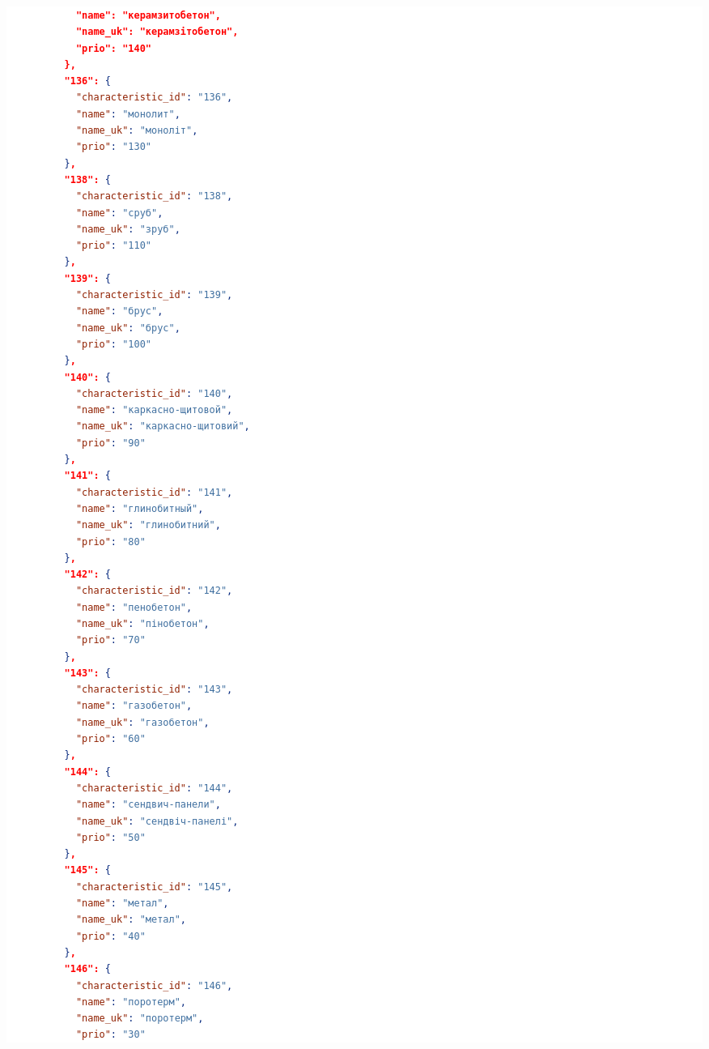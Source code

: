 ```json
            "name": "керамзитобетон",
            "name_uk": "керамзітобетон",
            "prio": "140"
          },
          "136": {
            "characteristic_id": "136",
            "name": "монолит",
            "name_uk": "моноліт",
            "prio": "130"
          },
          "138": {
            "characteristic_id": "138",
            "name": "сруб",
            "name_uk": "зруб",
            "prio": "110"
          },
          "139": {
            "characteristic_id": "139",
            "name": "брус",
            "name_uk": "брус",
            "prio": "100"
          },
          "140": {
            "characteristic_id": "140",
            "name": "каркасно-щитовой",
            "name_uk": "каркасно-щитовий",
            "prio": "90"
          },
          "141": {
            "characteristic_id": "141",
            "name": "глинобитный",
            "name_uk": "глинобитний",
            "prio": "80"
          },
          "142": {
            "characteristic_id": "142",
            "name": "пенобетон",
            "name_uk": "пінобетон",
            "prio": "70"
          },
          "143": {
            "characteristic_id": "143",
            "name": "газобетон",
            "name_uk": "газобетон",
            "prio": "60"
          },
          "144": {
            "characteristic_id": "144",
            "name": "сендвич-панели",
            "name_uk": "сендвіч-панелі",
            "prio": "50"
          },
          "145": {
            "characteristic_id": "145",
            "name": "метал",
            "name_uk": "метал",
            "prio": "40"
          },
          "146": {
            "characteristic_id": "146",
            "name": "поротерм",
            "name_uk": "поротерм",
            "prio": "30"
```